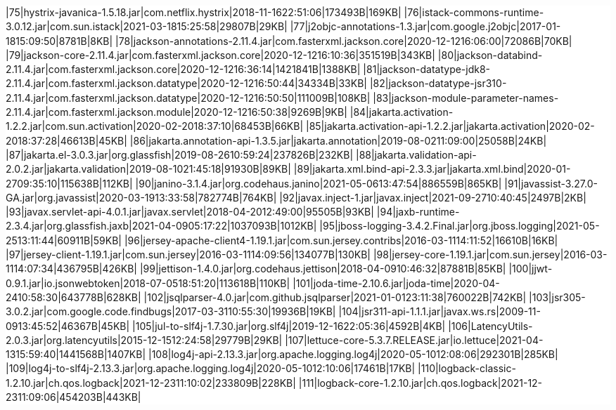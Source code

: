 |75|hystrix-javanica-1.5.18.jar|com.netflix.hystrix|2018-11-1622:51:06|173493B|169KB|
|76|istack-commons-runtime-3.0.12.jar|com.sun.istack|2021-03-1815:25:58|29807B|29KB|
|77|j2objc-annotations-1.3.jar|com.google.j2objc|2017-01-1815:09:50|8781B|8KB|
|78|jackson-annotations-2.11.4.jar|com.fasterxml.jackson.core|2020-12-1216:06:00|72086B|70KB|
|79|jackson-core-2.11.4.jar|com.fasterxml.jackson.core|2020-12-1216:10:36|351519B|343KB|
|80|jackson-databind-2.11.4.jar|com.fasterxml.jackson.core|2020-12-1216:36:14|1421841B|1388KB|
|81|jackson-datatype-jdk8-2.11.4.jar|com.fasterxml.jackson.datatype|2020-12-1216:50:44|34334B|33KB|
|82|jackson-datatype-jsr310-2.11.4.jar|com.fasterxml.jackson.datatype|2020-12-1216:50:50|111009B|108KB|
|83|jackson-module-parameter-names-2.11.4.jar|com.fasterxml.jackson.module|2020-12-1216:50:38|9269B|9KB|
|84|jakarta.activation-1.2.2.jar|com.sun.activation|2020-02-2018:37:10|68453B|66KB|
|85|jakarta.activation-api-1.2.2.jar|jakarta.activation|2020-02-2018:37:28|46613B|45KB|
|86|jakarta.annotation-api-1.3.5.jar|jakarta.annotation|2019-08-0211:09:00|25058B|24KB|
|87|jakarta.el-3.0.3.jar|org.glassfish|2019-08-2610:59:24|237826B|232KB|
|88|jakarta.validation-api-2.0.2.jar|jakarta.validation|2019-08-1021:45:18|91930B|89KB|
|89|jakarta.xml.bind-api-2.3.3.jar|jakarta.xml.bind|2020-01-2709:35:10|115638B|112KB|
|90|janino-3.1.4.jar|org.codehaus.janino|2021-05-0613:47:54|886559B|865KB|
|91|javassist-3.27.0-GA.jar|org.javassist|2020-03-1913:33:58|782774B|764KB|
|92|javax.inject-1.jar|javax.inject|2021-09-2710:40:45|2497B|2KB|
|93|javax.servlet-api-4.0.1.jar|javax.servlet|2018-04-2012:49:00|95505B|93KB|
|94|jaxb-runtime-2.3.4.jar|org.glassfish.jaxb|2021-04-0905:17:22|1037093B|1012KB|
|95|jboss-logging-3.4.2.Final.jar|org.jboss.logging|2021-05-2513:11:44|60911B|59KB|
|96|jersey-apache-client4-1.19.1.jar|com.sun.jersey.contribs|2016-03-1114:11:52|16610B|16KB|
|97|jersey-client-1.19.1.jar|com.sun.jersey|2016-03-1114:09:56|134077B|130KB|
|98|jersey-core-1.19.1.jar|com.sun.jersey|2016-03-1114:07:34|436795B|426KB|
|99|jettison-1.4.0.jar|org.codehaus.jettison|2018-04-0910:46:32|87881B|85KB|
|100|jjwt-0.9.1.jar|io.jsonwebtoken|2018-07-0518:51:20|113618B|110KB|
|101|joda-time-2.10.6.jar|joda-time|2020-04-2410:58:30|643778B|628KB|
|102|jsqlparser-4.0.jar|com.github.jsqlparser|2021-01-0123:11:38|760022B|742KB|
|103|jsr305-3.0.2.jar|com.google.code.findbugs|2017-03-3110:55:30|19936B|19KB|
|104|jsr311-api-1.1.1.jar|javax.ws.rs|2009-11-0913:45:52|46367B|45KB|
|105|jul-to-slf4j-1.7.30.jar|org.slf4j|2019-12-1622:05:36|4592B|4KB|
|106|LatencyUtils-2.0.3.jar|org.latencyutils|2015-12-1512:24:58|29779B|29KB|
|107|lettuce-core-5.3.7.RELEASE.jar|io.lettuce|2021-04-1315:59:40|1441568B|1407KB|
|108|log4j-api-2.13.3.jar|org.apache.logging.log4j|2020-05-1012:08:06|292301B|285KB|
|109|log4j-to-slf4j-2.13.3.jar|org.apache.logging.log4j|2020-05-1012:10:06|17461B|17KB|
|110|logback-classic-1.2.10.jar|ch.qos.logback|2021-12-2311:10:02|233809B|228KB|
|111|logback-core-1.2.10.jar|ch.qos.logback|2021-12-2311:09:06|454203B|443KB|